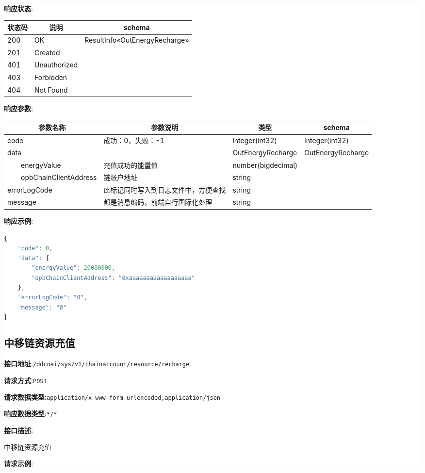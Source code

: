 **响应状态**:

| 状态码 | 说明           | schema                        |
| --- | ------------ | ----------------------------- |
| 200 | OK           | ResultInfo«OutEnergyRecharge» |
| 201 | Created      |                               |
| 401 | Unauthorized |                               |
| 403 | Forbidden    |                               |
| 404 | Not Found    |                               |

**响应参数**:

| 参数名称                              | 参数说明               | 类型                 | schema            |
| --------------------------------- | ------------------ | ------------------ | ----------------- |
| code                              | 成功：0，失败：-1         | integer(int32)     | integer(int32)    |
| data                              |                    | OutEnergyRecharge  | OutEnergyRecharge |
| &emsp;&emsp;energyValue           | 充值成功的能量值           | number(bigdecimal) |                   |
| &emsp;&emsp;opbChainClientAddress | 链账户地址              | string             |                   |
| errorLogCode                      | 此标记同时写入到日志文件中，方便查找 | string             |                   |
| message                           | 都是消息编码，前端自行国际化处理   | string             |                   |

**响应示例**:

```javascript
{
    "code": 0,
    "data": {
        "energyValue": 20000000,
        "opbChainClientAddress": "0xaaaaaaaaaaaaaaaaaa"
    },
    "errorLogCode": "0",
    "message": "0"
}
```

## 中移链资源充值

**接口地址**:`/ddcoai/sys/v1/chainaccount/resource/recharge`

**请求方式**:`POST`

**请求数据类型**:`application/x-www-form-urlencoded,application/json`

**响应数据类型**:`*/*`

**接口描述**:<p>中移链资源充值</p>

**请求示例**:
